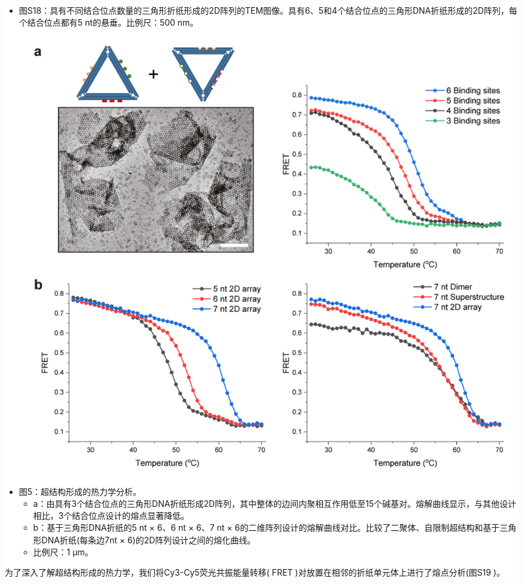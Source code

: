 - 图S18：具有不同结合位点数量的三角形折纸形成的2D阵列的TEM图像。具有6、5和4个结合位点的三角形DNA折纸形成的2D阵列，每个结合位点都有5 nt的悬垂。比例尺：500 nm。

![](./img/img_24.png)

- 图5：超结构形成的热力学分析。
  - a：由具有3个结合位点的三角形DNA折纸形成2D阵列，其中整体的边间内聚相互作用低至15个碱基对。熔解曲线显示，与其他设计相比，3个结合位点设计的熔点显著降低。
  - b：基于三角形DNA折纸的5 nt × 6、6 nt × 6、7 nt × 6的二维阵列设计的熔解曲线对比。比较了二聚体、自限制超结构和基于三角形DNA折纸(每条边7nt × 6)的2D阵列设计之间的熔化曲线。
  - 比例尺：1 μm。





为了深入了解超结构形成的热力学，我们将Cy3-Cy5荧光共振能量转移( FRET )对放置在相邻的折纸单元体上进行了熔点分析(图S19 )。
